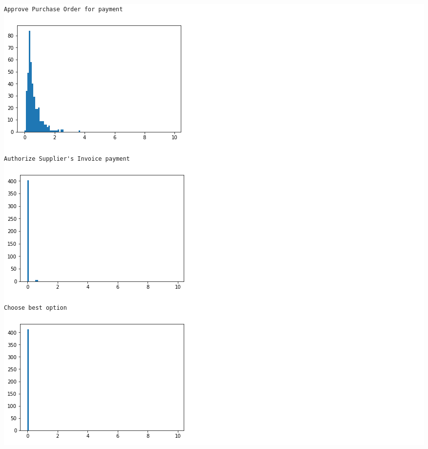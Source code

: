 
    Approve Purchase Order for payment



![png](output_21_13.png)


    Authorize Supplier's Invoice payment



![png](output_21_15.png)


    Choose best option



![png](output_21_17.png)
